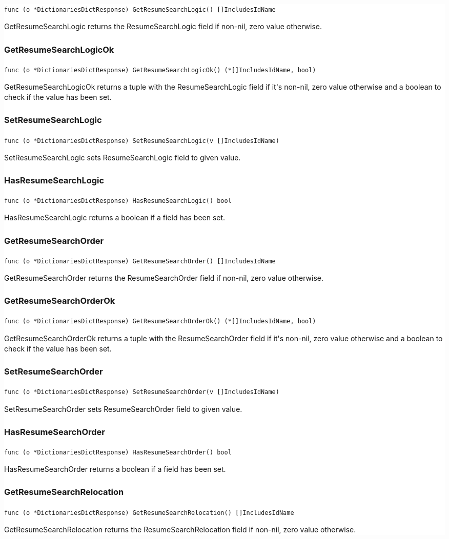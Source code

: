`func (o *DictionariesDictResponse) GetResumeSearchLogic() []IncludesIdName`

GetResumeSearchLogic returns the ResumeSearchLogic field if non-nil, zero value otherwise.

### GetResumeSearchLogicOk

`func (o *DictionariesDictResponse) GetResumeSearchLogicOk() (*[]IncludesIdName, bool)`

GetResumeSearchLogicOk returns a tuple with the ResumeSearchLogic field if it's non-nil, zero value otherwise
and a boolean to check if the value has been set.

### SetResumeSearchLogic

`func (o *DictionariesDictResponse) SetResumeSearchLogic(v []IncludesIdName)`

SetResumeSearchLogic sets ResumeSearchLogic field to given value.

### HasResumeSearchLogic

`func (o *DictionariesDictResponse) HasResumeSearchLogic() bool`

HasResumeSearchLogic returns a boolean if a field has been set.

### GetResumeSearchOrder

`func (o *DictionariesDictResponse) GetResumeSearchOrder() []IncludesIdName`

GetResumeSearchOrder returns the ResumeSearchOrder field if non-nil, zero value otherwise.

### GetResumeSearchOrderOk

`func (o *DictionariesDictResponse) GetResumeSearchOrderOk() (*[]IncludesIdName, bool)`

GetResumeSearchOrderOk returns a tuple with the ResumeSearchOrder field if it's non-nil, zero value otherwise
and a boolean to check if the value has been set.

### SetResumeSearchOrder

`func (o *DictionariesDictResponse) SetResumeSearchOrder(v []IncludesIdName)`

SetResumeSearchOrder sets ResumeSearchOrder field to given value.

### HasResumeSearchOrder

`func (o *DictionariesDictResponse) HasResumeSearchOrder() bool`

HasResumeSearchOrder returns a boolean if a field has been set.

### GetResumeSearchRelocation

`func (o *DictionariesDictResponse) GetResumeSearchRelocation() []IncludesIdName`

GetResumeSearchRelocation returns the ResumeSearchRelocation field if non-nil, zero value otherwise.
